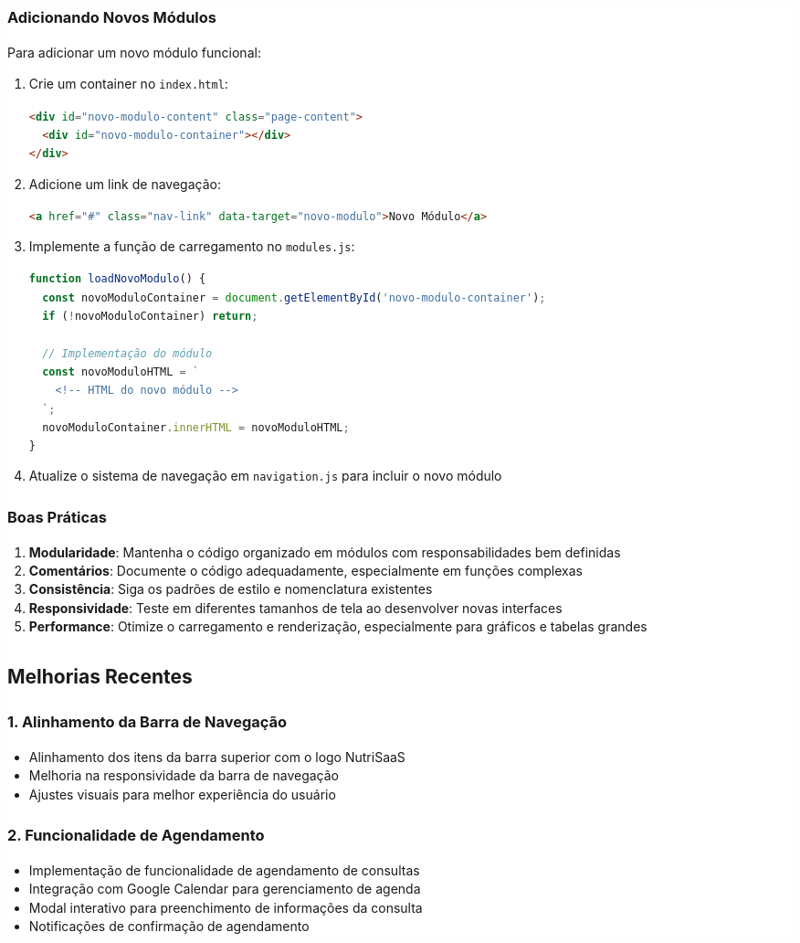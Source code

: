 ### Adicionando Novos Módulos

Para adicionar um novo módulo funcional:

1. Crie um container no `index.html`:
   ```html
   <div id="novo-modulo-content" class="page-content">
     <div id="novo-modulo-container"></div>
   </div>
   ```

2. Adicione um link de navegação:
   ```html
   <a href="#" class="nav-link" data-target="novo-modulo">Novo Módulo</a>
   ```

3. Implemente a função de carregamento no `modules.js`:
   ```javascript
   function loadNovoModulo() {
     const novoModuloContainer = document.getElementById('novo-modulo-container');
     if (!novoModuloContainer) return;
     
     // Implementação do módulo
     const novoModuloHTML = `
       <!-- HTML do novo módulo -->
     `;
     novoModuloContainer.innerHTML = novoModuloHTML;
   }
   ```

4. Atualize o sistema de navegação em `navigation.js` para incluir o novo módulo

### Boas Práticas

1. **Modularidade**: Mantenha o código organizado em módulos com responsabilidades bem definidas
2. **Comentários**: Documente o código adequadamente, especialmente em funções complexas
3. **Consistência**: Siga os padrões de estilo e nomenclatura existentes
4. **Responsividade**: Teste em diferentes tamanhos de tela ao desenvolver novas interfaces
5. **Performance**: Otimize o carregamento e renderização, especialmente para gráficos e tabelas grandes

## Melhorias Recentes

### 1. Alinhamento da Barra de Navegação
- Alinhamento dos itens da barra superior com o logo NutriSaaS
- Melhoria na responsividade da barra de navegação
- Ajustes visuais para melhor experiência do usuário

### 2. Funcionalidade de Agendamento
- Implementação de funcionalidade de agendamento de consultas
- Integração com Google Calendar para gerenciamento de agenda
- Modal interativo para preenchimento de informações da consulta
- Notificações de confirmação de agendamento
